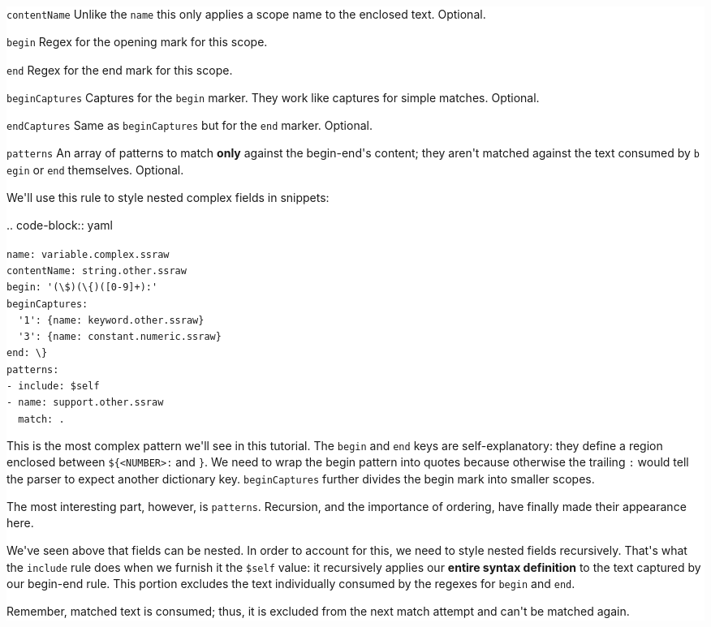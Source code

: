 ``contentName``
    Unlike the ``name`` this only applies a scope name to the enclosed text.
    Optional.

``begin``
    Regex for the opening mark for this scope.

``end``
    Regex for the end mark for this scope.

``beginCaptures``
    Captures for the ``begin`` marker. They work like captures for simple
    matches. Optional.

``endCaptures``
    Same as ``beginCaptures`` but for the ``end`` marker. Optional.

``patterns``
    An array of patterns to match **only** against the begin-end's content; they
    aren't matched against the text consumed by ``begin`` or ``end`` themselves.
    Optional.

We'll use this rule to style nested complex fields in snippets:

.. code-block:: yaml

    name: variable.complex.ssraw
    contentName: string.other.ssraw
    begin: '(\$)(\{)([0-9]+):'
    beginCaptures:
      '1': {name: keyword.other.ssraw}
      '3': {name: constant.numeric.ssraw}
    end: \}
    patterns:
    - include: $self
    - name: support.other.ssraw
      match: .

This is the most complex pattern we'll see in this tutorial. The ``begin`` and
``end`` keys are self-explanatory: they define a region enclosed between
``${<NUMBER>:`` and ``}``. We need to wrap the begin pattern into quotes because
otherwise the trailing ``:`` would tell the parser to expect another
dictionary key. ``beginCaptures`` further divides the begin mark into smaller
scopes.

The most interesting part, however, is ``patterns``. Recursion, and the
importance of ordering, have finally made their appearance here.

We've seen above that fields can be nested. In order to account for this, we
need to style nested fields recursively. That's what the ``include`` rule does
when we furnish it the ``$self`` value: it recursively applies our **entire
syntax definition** to the text captured by our begin-end rule. This portion
excludes the text individually consumed by the regexes for ``begin`` and
``end``.

Remember, matched text is consumed; thus, it is excluded from the next match
attempt and can't be matched again.
